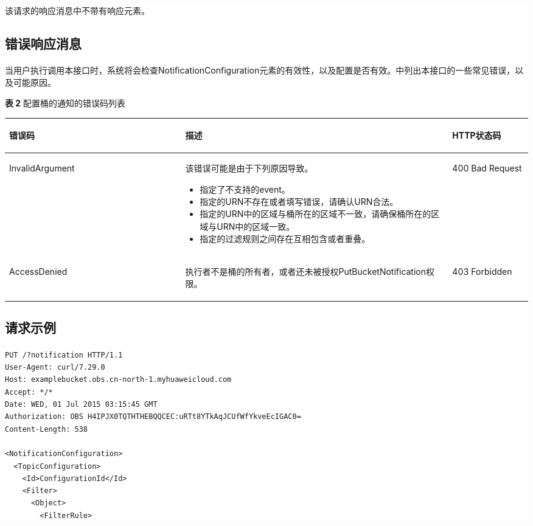 该请求的响应消息中不带有响应元素。

## 错误响应消息<a name="section2524413"></a>

当用户执行调用本接口时，系统将会检查NotificationConfiguration元素的有效性，以及配置是否有效。中列出本接口的一些常见错误，以及可能原因。

**表 2**  配置桶的通知的错误码列表

<a name="table38737480"></a>
<table><thead align="left"><tr id="row34627440"><th class="cellrowborder" valign="top" width="33.67%" id="mcps1.2.4.1.1"><p id="p53359281"><a name="p53359281"></a><a name="p53359281"></a>错误码</p>
</th>
<th class="cellrowborder" valign="top" width="51.019999999999996%" id="mcps1.2.4.1.2"><p id="p27134543"><a name="p27134543"></a><a name="p27134543"></a>描述</p>
</th>
<th class="cellrowborder" valign="top" width="15.310000000000002%" id="mcps1.2.4.1.3"><p id="p50414385"><a name="p50414385"></a><a name="p50414385"></a>HTTP状态码</p>
</th>
</tr>
</thead>
<tbody><tr id="row57033408"><td class="cellrowborder" valign="top" width="33.67%" headers="mcps1.2.4.1.1 "><p id="p56303331"><a name="p56303331"></a><a name="p56303331"></a>InvalidArgument</p>
</td>
<td class="cellrowborder" valign="top" width="51.019999999999996%" headers="mcps1.2.4.1.2 "><p id="p64275971"><a name="p64275971"></a><a name="p64275971"></a>该错误可能是由于下列原因导致。</p>
<a name="ul41612829"></a><a name="ul41612829"></a><ul id="ul41612829"><li>指定了不支持的event。</li><li>指定的URN不存在或者填写错误，请确认URN合法。</li><li>指定的URN中的区域与桶所在的区域不一致，请确保桶所在的区域与URN中的区域一致。</li><li>指定的过滤规则之间存在互相包含或者重叠。</li></ul>
</td>
<td class="cellrowborder" valign="top" width="15.310000000000002%" headers="mcps1.2.4.1.3 "><p id="p44100550"><a name="p44100550"></a><a name="p44100550"></a>400 Bad Request</p>
</td>
</tr>
<tr id="row61360638"><td class="cellrowborder" valign="top" width="33.67%" headers="mcps1.2.4.1.1 "><p id="p4155813"><a name="p4155813"></a><a name="p4155813"></a>AccessDenied</p>
</td>
<td class="cellrowborder" valign="top" width="51.019999999999996%" headers="mcps1.2.4.1.2 "><p id="p1076535"><a name="p1076535"></a><a name="p1076535"></a>执行者不是桶的所有者，或者还未被授权PutBucketNotification权限。</p>
</td>
<td class="cellrowborder" valign="top" width="15.310000000000002%" headers="mcps1.2.4.1.3 "><p id="p20090526"><a name="p20090526"></a><a name="p20090526"></a>403 Forbidden</p>
</td>
</tr>
</tbody>
</table>

## 请求示例<a name="section14482163815396"></a>

```
PUT /?notification HTTP/1.1
User-Agent: curl/7.29.0
Host: examplebucket.obs.cn-north-1.myhuaweicloud.com
Accept: */*
Date: WED, 01 Jul 2015 03:15:45 GMT
Authorization: OBS H4IPJX0TQTHTHEBQQCEC:uRTt8YTkAqJCUfWfYkveEcIGAC0=
Content-Length: 538

<NotificationConfiguration> 
  <TopicConfiguration> 
    <Id>ConfigurationId</Id>  
    <Filter>
      <Object>
        <FilterRule>
```